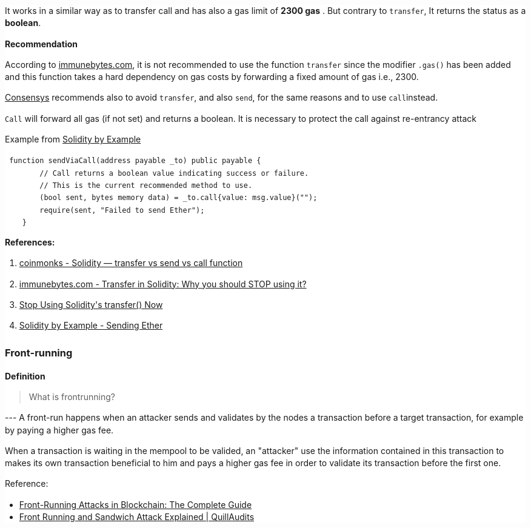  It works in a similar way as to transfer call and has also a gas limit of **2300 gas** . But contrary to `transfer`, It returns the status as a **boolean**.

**Recommendation**

According to [immunebytes.com](https://www.immunebytes.com/blog/transfer-in-solidity-why-you-should-stop-using-it/), it is not recommended to use the function `transfer` since the modifier `.gas()` has been added and this function takes a hard dependency on gas costs by forwarding a fixed amount of gas i.e., 2300. 

[Consensys](https://consensys.io/diligence/blog/2019/09/stop-using-soliditys-transfer-now/) recommends also to avoid `transfer`, and also `send`, for the same reasons and to use `call`instead.

`Call` will forward all gas (if not set) and returns a boolean. It is necessary to protect the call against re-entrancy attack

Example from [Solidity by Example](https://solidity-by-example.org/sending-ether/)

```solidity
 function sendViaCall(address payable _to) public payable {
        // Call returns a boolean value indicating success or failure.
        // This is the current recommended method to use.
        (bool sent, bytes memory data) = _to.call{value: msg.value}("");
        require(sent, "Failed to send Ether");
    }
```

**References:**

1. [coinmonks - Solidity — transfer vs send vs call function](https://medium.com/coinmonks/solidity-transfer-vs-send-vs-call-function-64c92cfc878a)

2. [immunebytes.com - Transfer in Solidity: Why you should STOP using it?](https://www.immunebytes.com/blog/transfer-in-solidity-why-you-should-stop-using-it/)

3. [Stop Using Solidity's transfer() Now](https://consensys.io/diligence/blog/2019/09/stop-using-soliditys-transfer-now/)

4. [Solidity by Example - Sending Ether](https://solidity-by-example.org/sending-ether/)

   

### Front-running

**Definition**

> What is frontrunning?

--- A front-run happens when an attacker sends and validates by the nodes a transaction before a target transaction, for example by paying a higher gas fee.

When a transaction is waiting in the mempool to be valided, an "attacker" use the information contained in this transaction to makes its own transaction beneficial to him and pays a higher gas fee in order to validate its transaction before the first one. 

Reference:

- [Front-Running Attacks in Blockchain: The Complete Guide](https://www.immunebytes.com/blog/front-running-attacks-in-blockchain-the-complete-guide/)
- [Front Running and Sandwich Attack Explained | QuillAudits](https://quillaudits.medium.com/front-running-and-sandwich-attack-explained-quillaudits-de1e8ff3356d)
